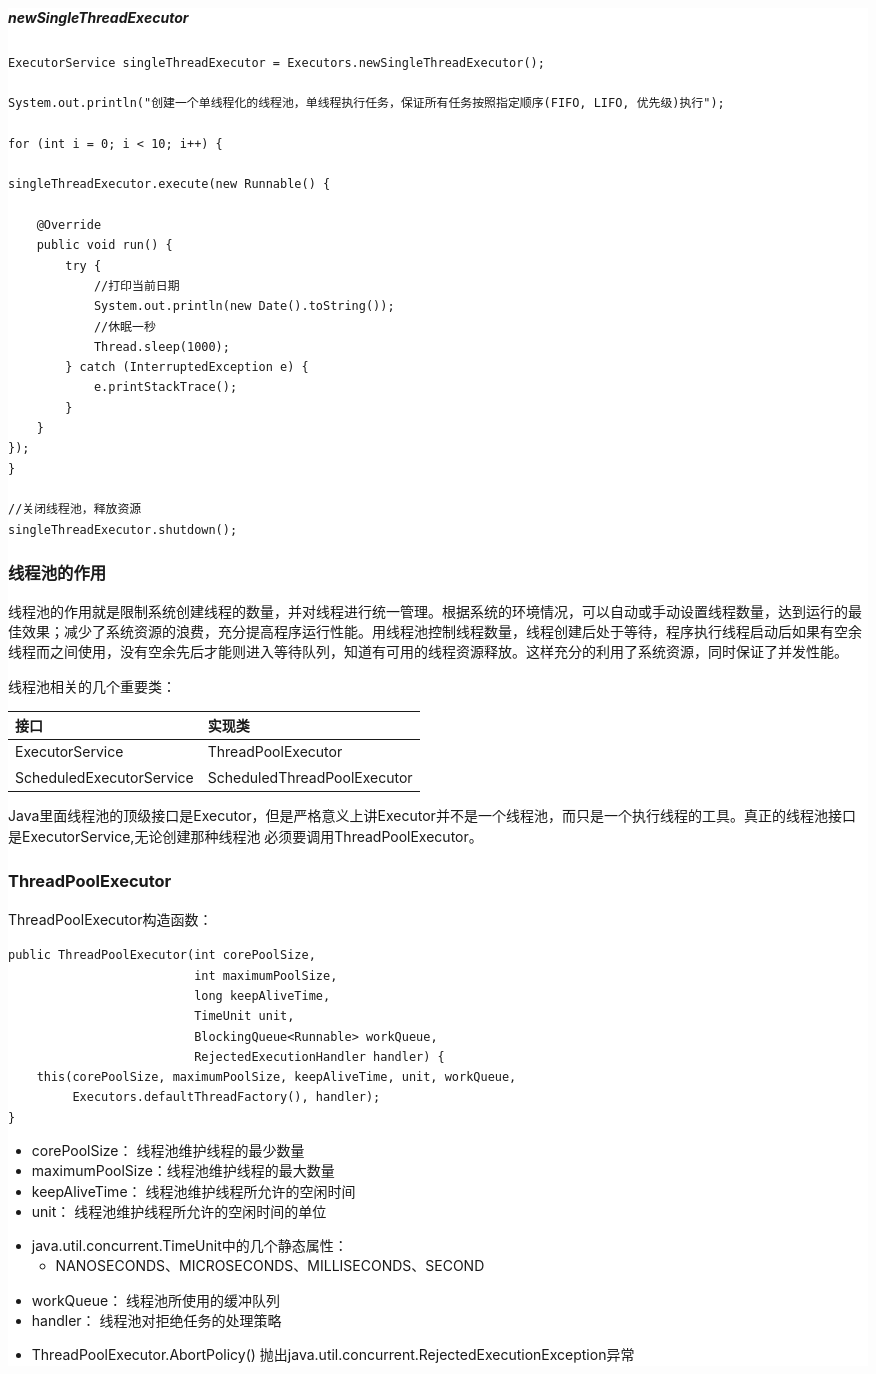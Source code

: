##### newSingleThreadExecutor
```
ExecutorService singleThreadExecutor = Executors.newSingleThreadExecutor();

System.out.println("创建一个单线程化的线程池，单线程执行任务，保证所有任务按照指定顺序(FIFO, LIFO, 优先级)执行");

for (int i = 0; i < 10; i++) {

singleThreadExecutor.execute(new Runnable() {

    @Override
    public void run() {
        try {
            //打印当前日期
            System.out.println(new Date().toString());
            //休眠一秒
            Thread.sleep(1000);
        } catch (InterruptedException e) {
            e.printStackTrace();
        }
    }
});
}

//关闭线程池，释放资源
singleThreadExecutor.shutdown();
```

### 线程池的作用
线程池的作用就是限制系统创建线程的数量，并对线程进行统一管理。根据系统的环境情况，可以自动或手动设置线程数量，达到运行的最佳效果；减少了系统资源的浪费，充分提高程序运行性能。用线程池控制线程数量，线程创建后处于等待，程序执行线程启动后如果有空余线程而之间使用，没有空余先后才能则进入等待队列，知道有可用的线程资源释放。这样充分的利用了系统资源，同时保证了并发性能。

线程池相关的几个重要类：

| 接口 | 实现类 |
| :------ | :------ |
|ExecutorService |  ThreadPoolExecutor|
|ScheduledExecutorService | ScheduledThreadPoolExecutor|
Java里面线程池的顶级接口是Executor，但是严格意义上讲Executor并不是一个线程池，而只是一个执行线程的工具。真正的线程池接口是ExecutorService,无论创建那种线程池 必须要调用ThreadPoolExecutor。

### ThreadPoolExecutor

ThreadPoolExecutor构造函数：
```
public ThreadPoolExecutor(int corePoolSize,
                          int maximumPoolSize,
                          long keepAliveTime,
                          TimeUnit unit,
                          BlockingQueue<Runnable> workQueue,
                          RejectedExecutionHandler handler) {
    this(corePoolSize, maximumPoolSize, keepAliveTime, unit, workQueue,
         Executors.defaultThreadFactory(), handler);
}
```
* corePoolSize： 线程池维护线程的最少数量 
* maximumPoolSize：线程池维护线程的最大数量 
* keepAliveTime： 线程池维护线程所允许的空闲时间 
* unit： 线程池维护线程所允许的空闲时间的单位 
 + java.util.concurrent.TimeUnit中的几个静态属性：
   * NANOSECONDS、MICROSECONDS、MILLISECONDS、SECOND
* workQueue： 线程池所使用的缓冲队列 
* handler： 线程池对拒绝任务的处理策略 
 + ThreadPoolExecutor.AbortPolicy() 抛出java.util.concurrent.RejectedExecutionException异常 